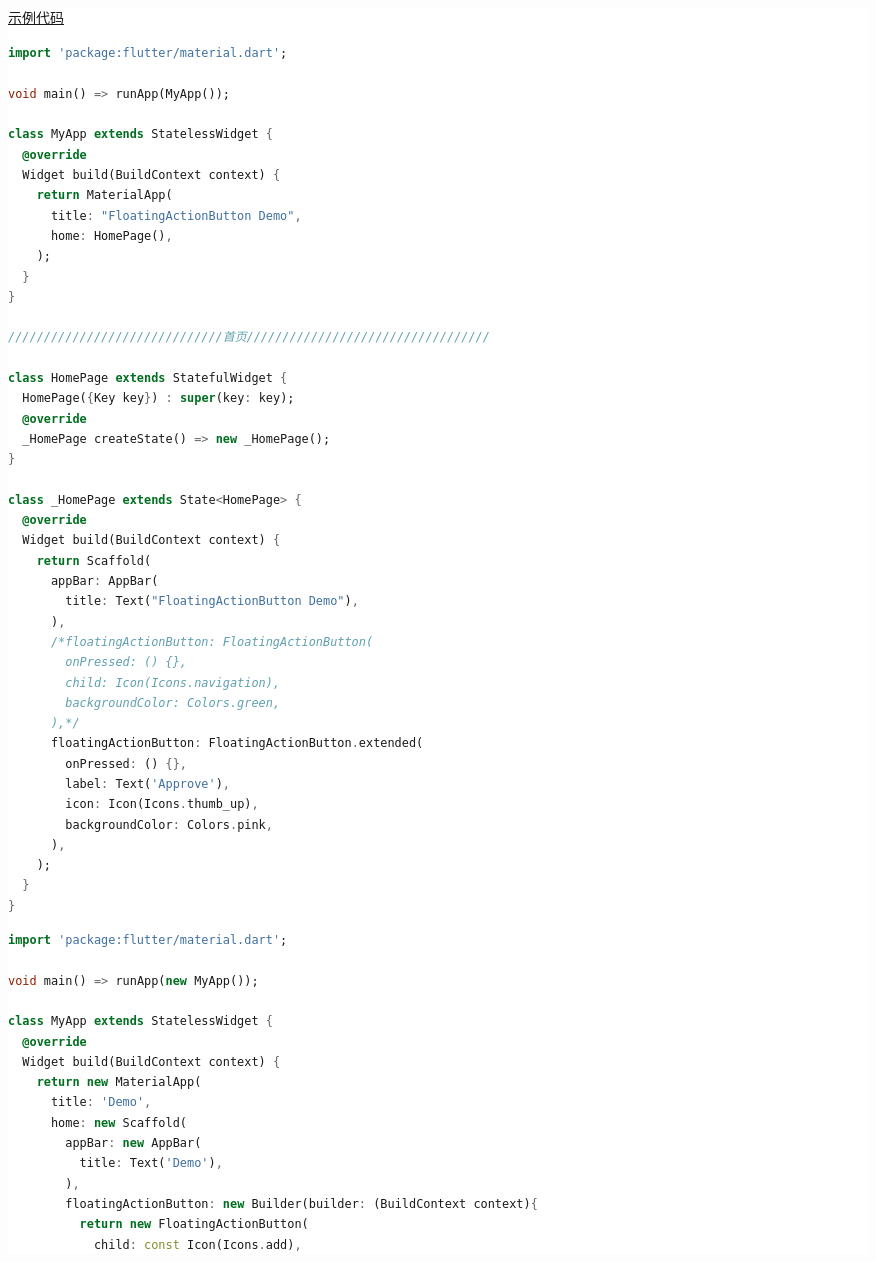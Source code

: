 [示例代码](https://codepen.io/samlau7245/pen/oNjPbwB)

```dart
import 'package:flutter/material.dart';

void main() => runApp(MyApp());

class MyApp extends StatelessWidget {
  @override
  Widget build(BuildContext context) {
    return MaterialApp(
      title: "FloatingActionButton Demo",
      home: HomePage(),
    );
  }
}

//////////////////////////////首页//////////////////////////////////

class HomePage extends StatefulWidget {
  HomePage({Key key}) : super(key: key);
  @override
  _HomePage createState() => new _HomePage();
}

class _HomePage extends State<HomePage> {
  @override
  Widget build(BuildContext context) {
    return Scaffold(
      appBar: AppBar(
        title: Text("FloatingActionButton Demo"),
      ),
      /*floatingActionButton: FloatingActionButton(
        onPressed: () {},
        child: Icon(Icons.navigation),
        backgroundColor: Colors.green,
      ),*/
      floatingActionButton: FloatingActionButton.extended(
        onPressed: () {},
        label: Text('Approve'),
        icon: Icon(Icons.thumb_up),
        backgroundColor: Colors.pink,
      ),
    );
  }
}
```

```dart
import 'package:flutter/material.dart';

void main() => runApp(new MyApp());

class MyApp extends StatelessWidget {
  @override
  Widget build(BuildContext context) {
    return new MaterialApp(
      title: 'Demo',
      home: new Scaffold(
        appBar: new AppBar(
          title: Text('Demo'),
        ),
        floatingActionButton: new Builder(builder: (BuildContext context){
          return new FloatingActionButton(
            child: const Icon(Icons.add),
```